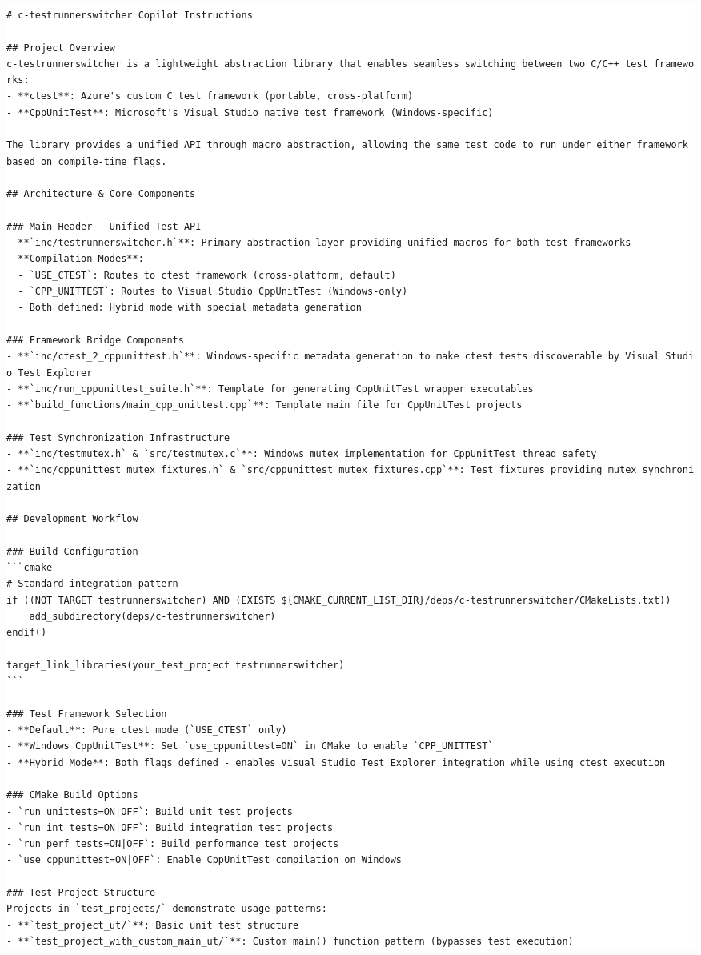 ````instructions
# c-testrunnerswitcher Copilot Instructions

## Project Overview
c-testrunnerswitcher is a lightweight abstraction library that enables seamless switching between two C/C++ test frameworks:
- **ctest**: Azure's custom C test framework (portable, cross-platform)
- **CppUnitTest**: Microsoft's Visual Studio native test framework (Windows-specific)

The library provides a unified API through macro abstraction, allowing the same test code to run under either framework based on compile-time flags.

## Architecture & Core Components

### Main Header - Unified Test API
- **`inc/testrunnerswitcher.h`**: Primary abstraction layer providing unified macros for both test frameworks
- **Compilation Modes**:
  - `USE_CTEST`: Routes to ctest framework (cross-platform, default)
  - `CPP_UNITTEST`: Routes to Visual Studio CppUnitTest (Windows-only)
  - Both defined: Hybrid mode with special metadata generation

### Framework Bridge Components
- **`inc/ctest_2_cppunittest.h`**: Windows-specific metadata generation to make ctest tests discoverable by Visual Studio Test Explorer
- **`inc/run_cppunittest_suite.h`**: Template for generating CppUnitTest wrapper executables
- **`build_functions/main_cpp_unittest.cpp`**: Template main file for CppUnitTest projects

### Test Synchronization Infrastructure
- **`inc/testmutex.h` & `src/testmutex.c`**: Windows mutex implementation for CppUnitTest thread safety
- **`inc/cppunittest_mutex_fixtures.h` & `src/cppunittest_mutex_fixtures.cpp`**: Test fixtures providing mutex synchronization

## Development Workflow

### Build Configuration
```cmake
# Standard integration pattern
if ((NOT TARGET testrunnerswitcher) AND (EXISTS ${CMAKE_CURRENT_LIST_DIR}/deps/c-testrunnerswitcher/CMakeLists.txt))
    add_subdirectory(deps/c-testrunnerswitcher)
endif()

target_link_libraries(your_test_project testrunnerswitcher)
```

### Test Framework Selection
- **Default**: Pure ctest mode (`USE_CTEST` only)
- **Windows CppUnitTest**: Set `use_cppunittest=ON` in CMake to enable `CPP_UNITTEST` 
- **Hybrid Mode**: Both flags defined - enables Visual Studio Test Explorer integration while using ctest execution

### CMake Build Options
- `run_unittests=ON|OFF`: Build unit test projects
- `run_int_tests=ON|OFF`: Build integration test projects  
- `run_perf_tests=ON|OFF`: Build performance test projects
- `use_cppunittest=ON|OFF`: Enable CppUnitTest compilation on Windows

### Test Project Structure
Projects in `test_projects/` demonstrate usage patterns:
- **`test_project_ut/`**: Basic unit test structure
- **`test_project_with_custom_main_ut/`**: Custom main() function pattern (bypasses test execution)
````